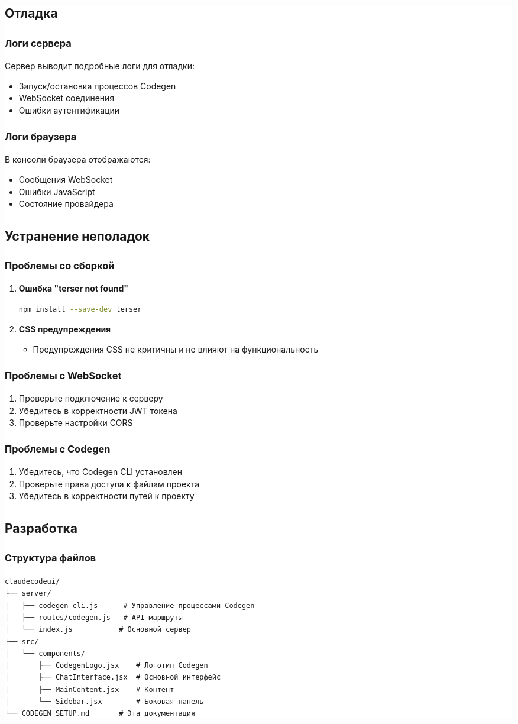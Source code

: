 ## Отладка

### Логи сервера

Сервер выводит подробные логи для отладки:
- Запуск/остановка процессов Codegen
- WebSocket соединения
- Ошибки аутентификации

### Логи браузера

В консоли браузера отображаются:
- Сообщения WebSocket
- Ошибки JavaScript
- Состояние провайдера

## Устранение неполадок

### Проблемы со сборкой

1. **Ошибка "terser not found"**
   ```bash
   npm install --save-dev terser
   ```

2. **CSS предупреждения**
   - Предупреждения CSS не критичны и не влияют на функциональность

### Проблемы с WebSocket

1. Проверьте подключение к серверу
2. Убедитесь в корректности JWT токена
3. Проверьте настройки CORS

### Проблемы с Codegen

1. Убедитесь, что Codegen CLI установлен
2. Проверьте права доступа к файлам проекта
3. Убедитесь в корректности путей к проекту

## Разработка

### Структура файлов

```
claudecodeui/
├── server/
│   ├── codegen-cli.js      # Управление процессами Codegen
│   ├── routes/codegen.js   # API маршруты
│   └── index.js           # Основной сервер
├── src/
│   └── components/
│       ├── CodegenLogo.jsx    # Логотип Codegen
│       ├── ChatInterface.jsx  # Основной интерфейс
│       ├── MainContent.jsx    # Контент
│       └── Sidebar.jsx        # Боковая панель
└── CODEGEN_SETUP.md       # Эта документация
```
